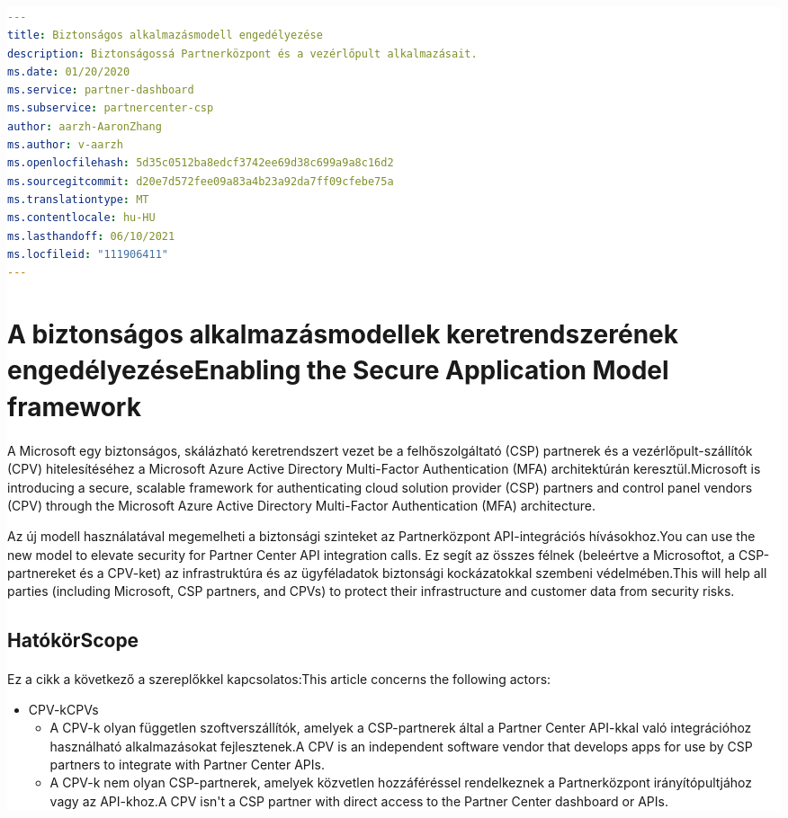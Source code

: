 ```yaml
---
title: Biztonságos alkalmazásmodell engedélyezése
description: Biztonságossá Partnerközpont és a vezérlőpult alkalmazásait.
ms.date: 01/20/2020
ms.service: partner-dashboard
ms.subservice: partnercenter-csp
author: aarzh-AaronZhang
ms.author: v-aarzh
ms.openlocfilehash: 5d35c0512ba8edcf3742ee69d38c699a9a8c16d2
ms.sourcegitcommit: d20e7d572fee09a83a4b23a92da7ff09cfebe75a
ms.translationtype: MT
ms.contentlocale: hu-HU
ms.lasthandoff: 06/10/2021
ms.locfileid: "111906411"
---
```

# <a name="enabling-the-secure-application-model-framework"></a><span data-ttu-id="74cd9-103">A biztonságos alkalmazásmodellek keretrendszerének engedélyezése</span><span class="sxs-lookup"><span data-stu-id="74cd9-103">Enabling the Secure Application Model framework</span></span>

<span data-ttu-id="74cd9-104">A Microsoft egy biztonságos, skálázható keretrendszert vezet be a felhőszolgáltató (CSP) partnerek és a vezérlőpult-szállítók (CPV) hitelesítéséhez a Microsoft Azure Active Directory Multi-Factor Authentication (MFA) architektúrán keresztül.</span><span class="sxs-lookup"><span data-stu-id="74cd9-104">Microsoft is introducing a secure, scalable framework for authenticating cloud solution provider (CSP) partners and control panel vendors (CPV) through the Microsoft Azure Active Directory Multi-Factor Authentication (MFA) architecture.</span></span>

<span data-ttu-id="74cd9-105">Az új modell használatával megemelheti a biztonsági szinteket az Partnerközpont API-integrációs hívásokhoz.</span><span class="sxs-lookup"><span data-stu-id="74cd9-105">You can use the new model to elevate security for Partner Center API integration calls.</span></span> <span data-ttu-id="74cd9-106">Ez segít az összes félnek (beleértve a Microsoftot, a CSP-partnereket és a CPV-ket) az infrastruktúra és az ügyféladatok biztonsági kockázatokkal szembeni védelmében.</span><span class="sxs-lookup"><span data-stu-id="74cd9-106">This will help all parties (including Microsoft, CSP partners, and CPVs) to protect their infrastructure and customer data from security risks.</span></span>

## <a name="scope"></a><span data-ttu-id="74cd9-107">Hatókör</span><span class="sxs-lookup"><span data-stu-id="74cd9-107">Scope</span></span>

<span data-ttu-id="74cd9-108">Ez a cikk a következő a szereplőkkel kapcsolatos:</span><span class="sxs-lookup"><span data-stu-id="74cd9-108">This article concerns the following actors:</span></span>

- <span data-ttu-id="74cd9-109">CPV-k</span><span class="sxs-lookup"><span data-stu-id="74cd9-109">CPVs</span></span>
  - <span data-ttu-id="74cd9-110">A CPV-k olyan független szoftverszállítók, amelyek a CSP-partnerek által a Partner Center API-kkal való integrációhoz használható alkalmazásokat fejlesztenek.</span><span class="sxs-lookup"><span data-stu-id="74cd9-110">A CPV is an independent software vendor that develops apps for use by CSP partners to integrate with Partner Center APIs.</span></span>
  - <span data-ttu-id="74cd9-111">A CPV-k nem olyan CSP-partnerek, amelyek közvetlen hozzáféréssel rendelkeznek a Partnerközpont irányítópultjához vagy az API-khoz.</span><span class="sxs-lookup"><span data-stu-id="74cd9-111">A CPV isn't a CSP partner with direct access to the Partner Center dashboard or APIs.</span></span>
